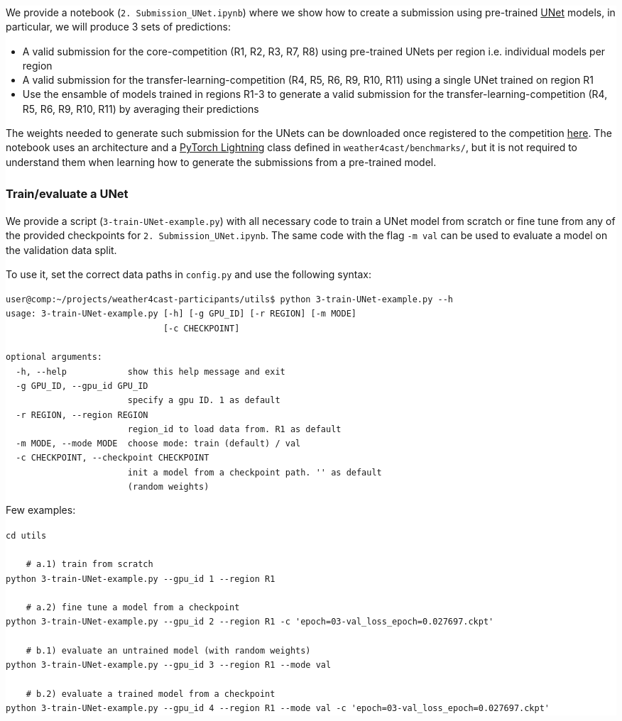 We provide a notebook (`2. Submission_UNet.ipynb`) where we show how to create a submission using pre-trained [UNet](https://arxiv.org/pdf/1505.04597.pdf) models, in particular, we will produce 3 sets of predictions:

* A valid submission for the core-competition (R1, R2, R3, R7, R8) using pre-trained UNets per region i.e. individual models per region
* A valid submission for the transfer-learning-competition (R4, R5, R6, R9, R10, R11) using a single UNet trained on region R1
* Use the ensamble of models trained in regions R1-3 to generate a valid submission for the transfer-learning-competition (R4, R5, R6, R9, R10, R11) by averaging their predictions

The weights needed to generate such submission for the UNets can be downloaded once registered to the competition [here](https://www.iarai.ac.at/weather4cast/forums/forum/competition/). The notebook uses an architecture and a [PyTorch Lightning](https://pytorch-lightning.readthedocs.io/en/latest/) class defined in `weather4cast/benchmarks/`, but it is not required to understand them when learning how to generate the submissions from a pre-trained model.

### Train/evaluate a UNet
We provide a script (`3-train-UNet-example.py`) with all necessary code to train a UNet model from scratch or fine tune from any of the provided checkpoints for `2. Submission_UNet.ipynb`. The same code with the flag `-m val` can be used to evaluate a model on the validation data split.

To use it, set the correct data paths in `config.py` and use the following syntax:

```
user@comp:~/projects/weather4cast-participants/utils$ python 3-train-UNet-example.py --h                                    
usage: 3-train-UNet-example.py [-h] [-g GPU_ID] [-r REGION] [-m MODE]
                               [-c CHECKPOINT]

optional arguments:
  -h, --help            show this help message and exit
  -g GPU_ID, --gpu_id GPU_ID
                        specify a gpu ID. 1 as default
  -r REGION, --region REGION
                        region_id to load data from. R1 as default
  -m MODE, --mode MODE  choose mode: train (default) / val
  -c CHECKPOINT, --checkpoint CHECKPOINT
                        init a model from a checkpoint path. '' as default
                        (random weights)
```
Few examples:
```
cd utils

    # a.1) train from scratch
python 3-train-UNet-example.py --gpu_id 1 --region R1

    # a.2) fine tune a model from a checkpoint
python 3-train-UNet-example.py --gpu_id 2 --region R1 -c 'epoch=03-val_loss_epoch=0.027697.ckpt'

    # b.1) evaluate an untrained model (with random weights)
python 3-train-UNet-example.py --gpu_id 3 --region R1 --mode val

    # b.2) evaluate a trained model from a checkpoint
python 3-train-UNet-example.py --gpu_id 4 --region R1 --mode val -c 'epoch=03-val_loss_epoch=0.027697.ckpt'
```
